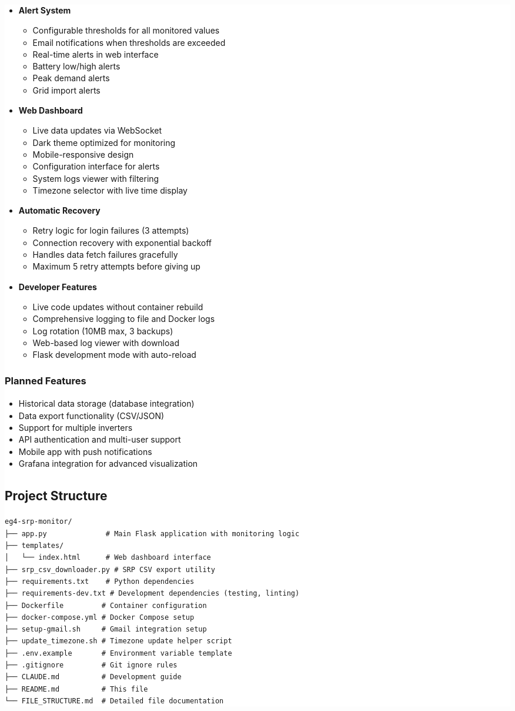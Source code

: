 - **Alert System**
  - Configurable thresholds for all monitored values
  - Email notifications when thresholds are exceeded
  - Real-time alerts in web interface
  - Battery low/high alerts
  - Peak demand alerts
  - Grid import alerts

- **Web Dashboard**
  - Live data updates via WebSocket
  - Dark theme optimized for monitoring
  - Mobile-responsive design
  - Configuration interface for alerts
  - System logs viewer with filtering
  - Timezone selector with live time display

- **Automatic Recovery**
  - Retry logic for login failures (3 attempts)
  - Connection recovery with exponential backoff
  - Handles data fetch failures gracefully
  - Maximum 5 retry attempts before giving up

- **Developer Features**
  - Live code updates without container rebuild
  - Comprehensive logging to file and Docker logs
  - Log rotation (10MB max, 3 backups)
  - Web-based log viewer with download
  - Flask development mode with auto-reload

### Planned Features

- Historical data storage (database integration)
- Data export functionality (CSV/JSON)
- Support for multiple inverters
- API authentication and multi-user support
- Mobile app with push notifications
- Grafana integration for advanced visualization

## Project Structure

```
eg4-srp-monitor/
├── app.py              # Main Flask application with monitoring logic
├── templates/
│   └── index.html      # Web dashboard interface
├── srp_csv_downloader.py # SRP CSV export utility
├── requirements.txt    # Python dependencies
├── requirements-dev.txt # Development dependencies (testing, linting)
├── Dockerfile         # Container configuration
├── docker-compose.yml # Docker Compose setup
├── setup-gmail.sh     # Gmail integration setup
├── update_timezone.sh # Timezone update helper script
├── .env.example       # Environment variable template
├── .gitignore         # Git ignore rules
├── CLAUDE.md          # Development guide
├── README.md          # This file
└── FILE_STRUCTURE.md  # Detailed file documentation
```
